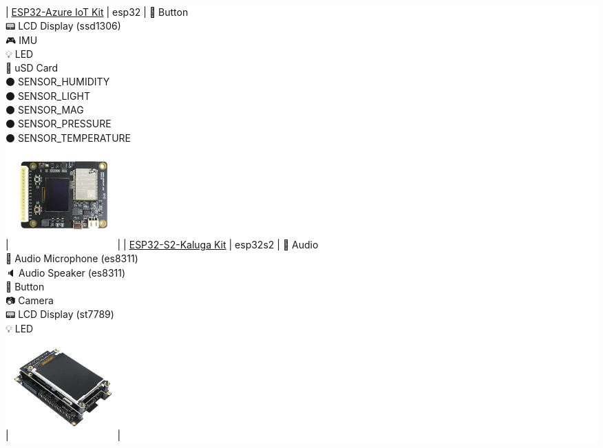 | [ESP32-Azure IoT Kit](bsp/esp32_azure_iot_kit) | esp32 | :radio_button: Button <br/>:pager: LCD Display  (ssd1306)<br/>:video_game: IMU <br/>:bulb: LED <br/>:floppy_disk: uSD Card <br/>:black_circle: SENSOR_HUMIDITY <br/>:black_circle: SENSOR_LIGHT <br/>:black_circle: SENSOR_MAG <br/>:black_circle: SENSOR_PRESSURE <br/>:black_circle: SENSOR_TEMPERATURE <br/> | <img src="bsp/esp32_azure_iot_kit/doc/esp32_azure_iot_kit.webp" width="150"> |
| [ESP32-S2-Kaluga Kit](bsp/esp32_s2_kaluga_kit) | esp32s2 | :musical_note: Audio <br/>:microphone: Audio Microphone  (es8311)<br/>:speaker: Audio Speaker  (es8311)<br/>:radio_button: Button <br/>:camera: Camera <br/>:pager: LCD Display  (st7789)<br/>:bulb: LED <br/> | <img src="bsp/esp32_s2_kaluga_kit/doc/esp32_s2_kaluga_kit.webp" width="150"> |
